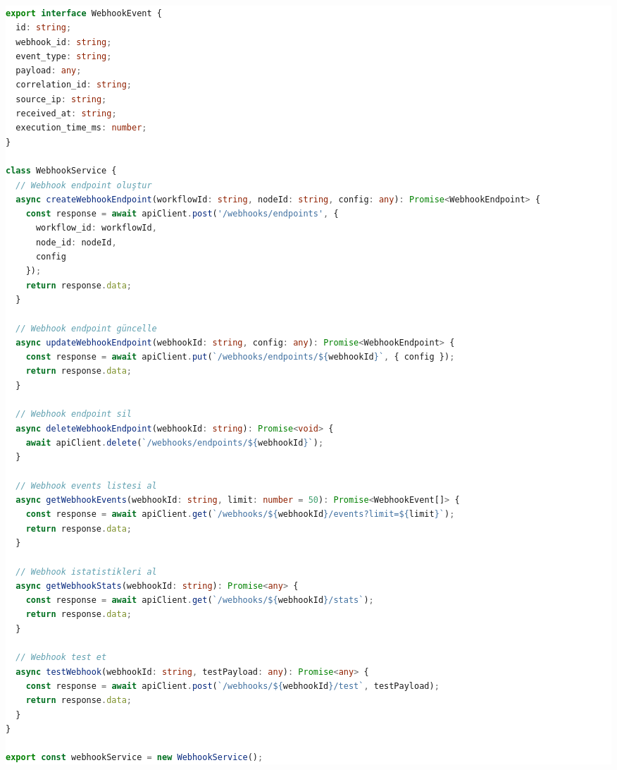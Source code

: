 ```typescript
export interface WebhookEvent {
  id: string;
  webhook_id: string;
  event_type: string;
  payload: any;
  correlation_id: string;
  source_ip: string;
  received_at: string;
  execution_time_ms: number;
}

class WebhookService {
  // Webhook endpoint oluştur
  async createWebhookEndpoint(workflowId: string, nodeId: string, config: any): Promise<WebhookEndpoint> {
    const response = await apiClient.post('/webhooks/endpoints', {
      workflow_id: workflowId,
      node_id: nodeId,
      config
    });
    return response.data;
  }

  // Webhook endpoint güncelle
  async updateWebhookEndpoint(webhookId: string, config: any): Promise<WebhookEndpoint> {
    const response = await apiClient.put(`/webhooks/endpoints/${webhookId}`, { config });
    return response.data;
  }

  // Webhook endpoint sil
  async deleteWebhookEndpoint(webhookId: string): Promise<void> {
    await apiClient.delete(`/webhooks/endpoints/${webhookId}`);
  }

  // Webhook events listesi al
  async getWebhookEvents(webhookId: string, limit: number = 50): Promise<WebhookEvent[]> {
    const response = await apiClient.get(`/webhooks/${webhookId}/events?limit=${limit}`);
    return response.data;
  }

  // Webhook istatistikleri al
  async getWebhookStats(webhookId: string): Promise<any> {
    const response = await apiClient.get(`/webhooks/${webhookId}/stats`);
    return response.data;
  }

  // Webhook test et
  async testWebhook(webhookId: string, testPayload: any): Promise<any> {
    const response = await apiClient.post(`/webhooks/${webhookId}/test`, testPayload);
    return response.data;
  }
}

export const webhookService = new WebhookService();
```

